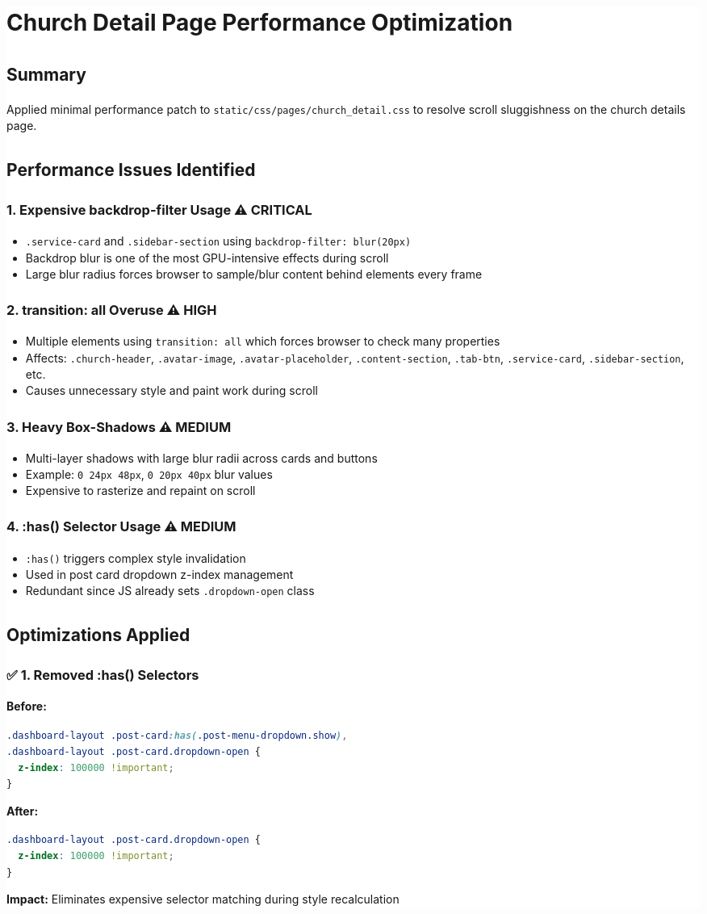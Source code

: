 # Church Detail Page Performance Optimization

## Summary
Applied minimal performance patch to `static/css/pages/church_detail.css` to resolve scroll sluggishness on the church details page.

## Performance Issues Identified

### 1. **Expensive backdrop-filter Usage** ⚠️ CRITICAL
- `.service-card` and `.sidebar-section` using `backdrop-filter: blur(20px)`
- Backdrop blur is one of the most GPU-intensive effects during scroll
- Large blur radius forces browser to sample/blur content behind elements every frame

### 2. **transition: all Overuse** ⚠️ HIGH
- Multiple elements using `transition: all` which forces browser to check many properties
- Affects: `.church-header`, `.avatar-image`, `.avatar-placeholder`, `.content-section`, `.tab-btn`, `.service-card`, `.sidebar-section`, etc.
- Causes unnecessary style and paint work during scroll

### 3. **Heavy Box-Shadows** ⚠️ MEDIUM
- Multi-layer shadows with large blur radii across cards and buttons
- Example: `0 24px 48px`, `0 20px 40px` blur values
- Expensive to rasterize and repaint on scroll

### 4. **:has() Selector Usage** ⚠️ MEDIUM
- `:has()` triggers complex style invalidation
- Used in post card dropdown z-index management
- Redundant since JS already sets `.dropdown-open` class

## Optimizations Applied

### ✅ 1. Removed :has() Selectors
**Before:**
```css
.dashboard-layout .post-card:has(.post-menu-dropdown.show),
.dashboard-layout .post-card.dropdown-open {
  z-index: 100000 !important;
}
```

**After:**
```css
.dashboard-layout .post-card.dropdown-open {
  z-index: 100000 !important;
}
```

**Impact:** Eliminates expensive selector matching during style recalculation
